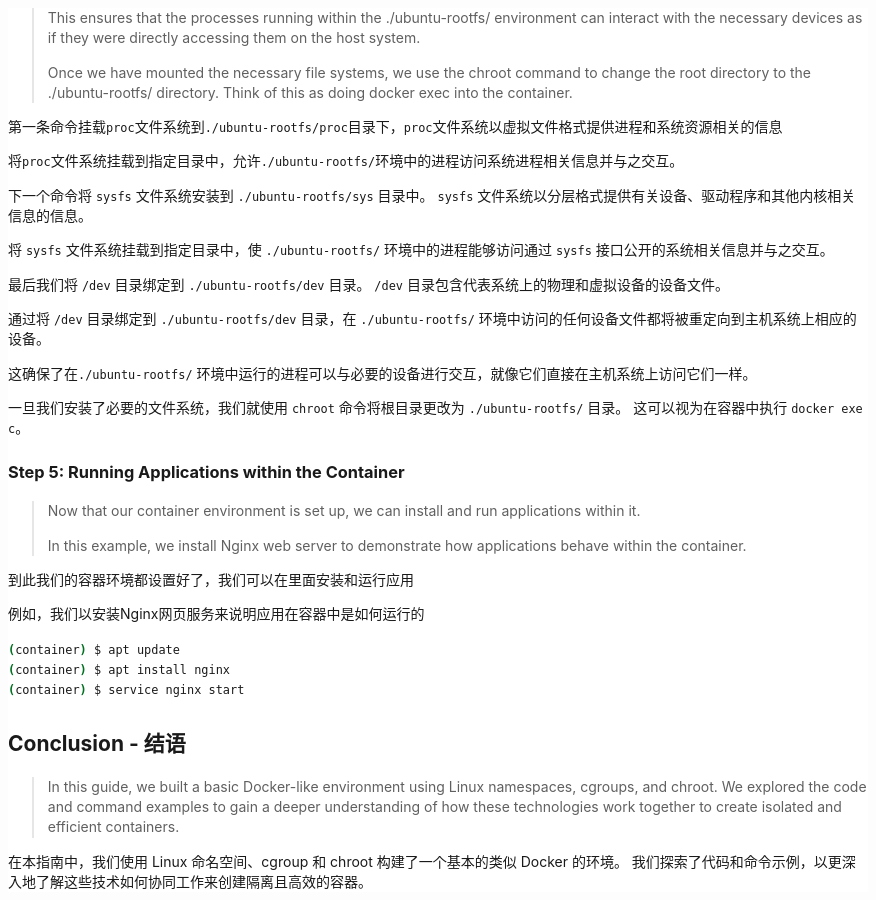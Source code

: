 > This ensures that the processes running within the ./ubuntu-rootfs/ environment can interact with the necessary devices as if they were directly accessing them on the host system.
>
> Once we have mounted the necessary file systems, we use the chroot command to change the root directory to the ./ubuntu-rootfs/ directory. Think of this as doing docker exec into the container.

第一条命令挂载`proc`文件系统到`./ubuntu-rootfs/proc`目录下，`proc`文件系统以虚拟文件格式提供进程和系统资源相关的信息

将`proc`文件系统挂载到指定目录中，允许`./ubuntu-rootfs/`环境中的进程访问系统进程相关信息并与之交互。

下一个命令将 `sysfs` 文件系统安装到 `./ubuntu-rootfs/sys` 目录中。 `sysfs` 文件系统以分层格式提供有关设备、驱动程序和其他内核相关信息的信息。

将 `sysfs` 文件系统挂载到指定目录中，使 `./ubuntu-rootfs/` 环境中的进程能够访问通过 `sysfs` 接口公开的系统相关信息并与之交互。

最后我们将 `/dev` 目录绑定到 `./ubuntu-rootfs/dev` 目录。 `/dev` 目录包含代表系统上的物理和虚拟设备的设备文件。

通过将 `/dev` 目录绑定到 `./ubuntu-rootfs/dev` 目录，在 `./ubuntu-rootfs/` 环境中访问的任何设备文件都将被重定向到主机系统上相应的设备。

这确保了在`./ubuntu-rootfs/` 环境中运行的进程可以与必要的设备进行交互，就像它们直接在主机系统上访问它们一样。

一旦我们安装了必要的文件系统，我们就使用 `chroot` 命令将根目录更改为 `./ubuntu-rootfs/` 目录。 这可以视为在容器中执行 `docker exec`。

### Step 5: Running Applications within the Container

>Now that our container environment is set up, we can install and run applications within it.
>
>In this example, we install Nginx web server to demonstrate how applications behave within the container.

到此我们的容器环境都设置好了，我们可以在里面安装和运行应用

例如，我们以安装Nginx网页服务来说明应用在容器中是如何运行的

```sh
(container) $ apt update
(container) $ apt install nginx
(container) $ service nginx start
```

## Conclusion - 结语

> In this guide, we built a basic Docker-like environment using Linux namespaces, cgroups, and chroot. We explored the code and command examples to gain a deeper understanding of how these technologies work together to create isolated and efficient containers.

在本指南中，我们使用 Linux 命名空间、cgroup 和 chroot 构建了一个基本的类似 Docker 的环境。 我们探索了代码和命令示例，以更深入地了解这些技术如何协同工作来创建隔离且高效的容器。

[Docker]: https://www.docker.com/

[namespaces]: https://akashrajpurohit.com/blog/linux-namespaces-isolating-your-system-for-enhanced-security-and-performance/

[cgroups]: https://akashrajpurohit.com/blog/linux-control-groups-finetuning-resource-allocation-for-optimal-system-performance/

[chroot]: https://akashrajpurohit.com/blog/how-to-create-a-restricted-environment-with-the-linux-chroot-command/
